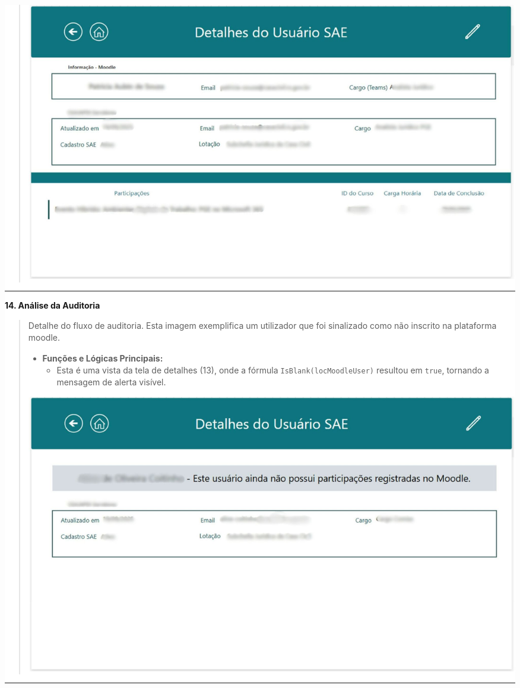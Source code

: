 > ![Tela 13](Documentacao/Imagens/13.jpg)

---

**14. Análise da Auditoria**
>
> Detalhe do fluxo de auditoria. Esta imagem exemplifica um utilizador que foi sinalizado como não inscrito na plataforma moodle.
>
> * **Funções e Lógicas Principais:**
>     * Esta é uma vista da tela de detalhes (13), onde a fórmula `IsBlank(locMoodleUser)` resultou em `true`, tornando a mensagem de alerta visível.
>
> ![Tela 14](Documentacao/Imagens/14.jpg)

---